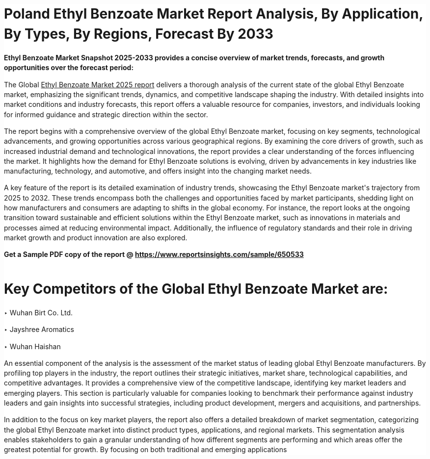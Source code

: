 # Poland Ethyl Benzoate Market Report Analysis, By Application, By Types, By Regions, Forecast By 2033

<strong>Ethyl Benzoate Market Snapshot 2025-2033 provides a concise overview of market trends, forecasts, and growth opportunities over the forecast period:</strong>

The Global <a href=https://www.reportsinsights.com/sample/650533>Ethyl Benzoate Market 2025 report</a> delivers a thorough analysis of the current state of the global Ethyl Benzoate market, emphasizing the significant trends, dynamics, and competitive landscape shaping the industry. With detailed insights into market conditions and industry forecasts, this report offers a valuable resource for companies, investors, and individuals looking for informed guidance and strategic direction within the sector.

The report begins with a comprehensive overview of the global Ethyl Benzoate market, focusing on key segments, technological advancements, and growing opportunities across various geographical regions. By examining the core drivers of growth, such as increased industrial demand and technological innovations, the report provides a clear understanding of the forces influencing the market. It highlights how the demand for Ethyl Benzoate solutions is evolving, driven by advancements in key industries like manufacturing, technology, and automotive, and offers insight into the changing market needs.

A key feature of the report is its detailed examination of industry trends, showcasing the Ethyl Benzoate market's trajectory from 2025 to 2032. These trends encompass both the challenges and opportunities faced by market participants, shedding light on how manufacturers and consumers are adapting to shifts in the global economy. For instance, the report looks at the ongoing transition toward sustainable and efficient solutions within the Ethyl Benzoate market, such as innovations in materials and processes aimed at reducing environmental impact. Additionally, the influence of regulatory standards and their role in driving market growth and product innovation are also explored.

<strong>Get a Sample PDF copy of the report @ <a href=https://www.reportsinsights.com/sample/650533>https://www.reportsinsights.com/sample/650533</a></strong>

# <strong>Key Competitors of the Global Ethyl Benzoate Market are:</strong>

‣ Wuhan Birt Co. Ltd.

‣ Jayshree Aromatics

‣ Wuhan Haishan

An essential component of the analysis is the assessment of the market status of leading global Ethyl Benzoate manufacturers. By profiling top players in the industry, the report outlines their strategic initiatives, market share, technological capabilities, and competitive advantages. It provides a comprehensive view of the competitive landscape, identifying key market leaders and emerging players. This section is particularly valuable for companies looking to benchmark their performance against industry leaders and gain insights into successful strategies, including product development, mergers and acquisitions, and partnerships.

In addition to the focus on key market players, the report also offers a detailed breakdown of market segmentation, categorizing the global Ethyl Benzoate market into distinct product types, applications, and regional markets. This segmentation analysis enables stakeholders to gain a granular understanding of how different segments are performing and which areas offer the greatest potential for growth. By focusing on both traditional and emerging applications
